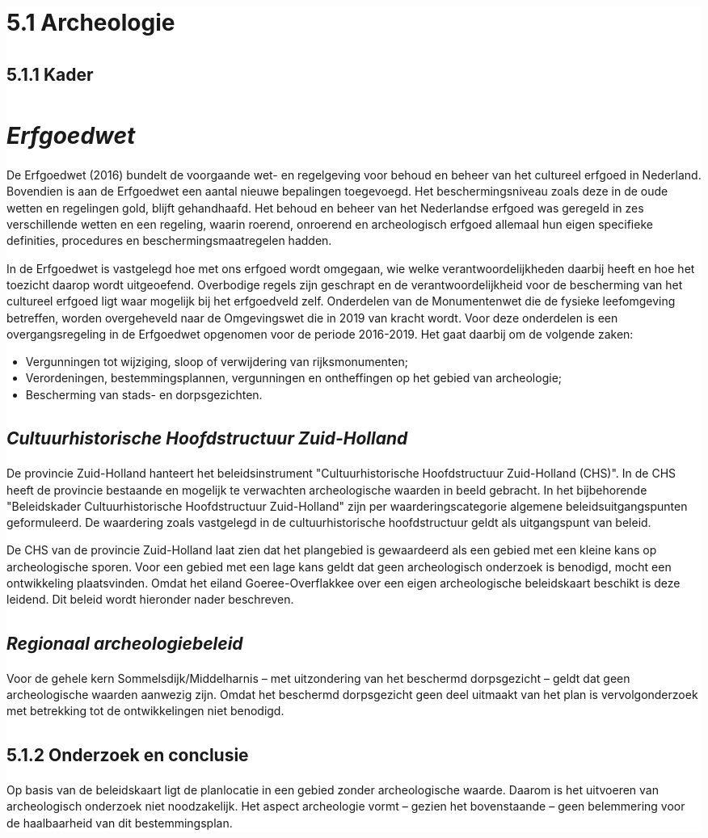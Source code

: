 # <span id="page-15-1"></span>**5.1 Archeologie**

## **5.1.1 Kader**

# *Erfgoedwet*

De Erfgoedwet (2016) bundelt de voorgaande wet- en regelgeving voor behoud en beheer van het cultureel erfgoed in Nederland. Bovendien is aan de Erfgoedwet een aantal nieuwe bepalingen toegevoegd. Het beschermingsniveau zoals deze in de oude wetten en regelingen gold, blijft gehandhaafd. Het behoud en beheer van het Nederlandse erfgoed was geregeld in zes verschillende wetten en een regeling, waarin roerend, onroerend en archeologisch erfgoed allemaal hun eigen specifieke definities, procedures en beschermingsmaatregelen hadden.

In de Erfgoedwet is vastgelegd hoe met ons erfgoed wordt omgegaan, wie welke verantwoordelijkheden daarbij heeft en hoe het toezicht daarop wordt uitgeoefend. Overbodige regels zijn geschrapt en de verantwoordelijkheid voor de bescherming van het cultureel erfgoed ligt waar mogelijk bij het erfgoedveld zelf. Onderdelen van de Monumentenwet die de fysieke leefomgeving betreffen, worden overgeheveld naar de Omgevingswet die in 2019 van kracht wordt. Voor deze onderdelen is een overgangsregeling in de Erfgoedwet opgenomen voor de periode 2016-2019. Het gaat daarbij om de volgende zaken:

- Vergunningen tot wijziging, sloop of verwijdering van rijksmonumenten;
- Verordeningen, bestemmingsplannen, vergunningen en ontheffingen op het gebied van archeologie;
- Bescherming van stads- en dorpsgezichten.

## *Cultuurhistorische Hoofdstructuur Zuid-Holland*

De provincie Zuid-Holland hanteert het beleidsinstrument "Cultuurhistorische Hoofdstructuur Zuid-Holland (CHS)". In de CHS heeft de provincie bestaande en mogelijk te verwachten archeologische waarden in beeld gebracht. In het bijbehorende "Beleidskader Cultuurhistorische Hoofdstructuur Zuid-Holland" zijn per waarderingscategorie algemene beleidsuitgangspunten geformuleerd. De waardering zoals vastgelegd in de cultuurhistorische hoofdstructuur geldt als uitgangspunt van beleid.

De CHS van de provincie Zuid-Holland laat zien dat het plangebied is gewaardeerd als een gebied met een kleine kans op archeologische sporen. Voor een gebied met een lage kans geldt dat geen archeologisch onderzoek is benodigd, mocht een ontwikkeling plaatsvinden. Omdat het eiland Goeree-Overflakkee over een eigen archeologische beleidskaart beschikt is deze leidend. Dit beleid wordt hieronder nader beschreven.

## *Regionaal archeologiebeleid*

Voor de gehele kern Sommelsdijk/Middelharnis – met uitzondering van het beschermd dorpsgezicht – geldt dat geen archeologische waarden aanwezig zijn. Omdat het beschermd dorpsgezicht geen deel uitmaakt van het plan is vervolgonderzoek met betrekking tot de ontwikkelingen niet benodigd.

## **5.1.2 Onderzoek en conclusie**

Op basis van de beleidskaart ligt de planlocatie in een gebied zonder archeologische waarde. Daarom is het uitvoeren van archeologisch onderzoek niet noodzakelijk. Het aspect archeologie vormt – gezien het bovenstaande – geen belemmering voor de haalbaarheid van dit bestemmingsplan.
